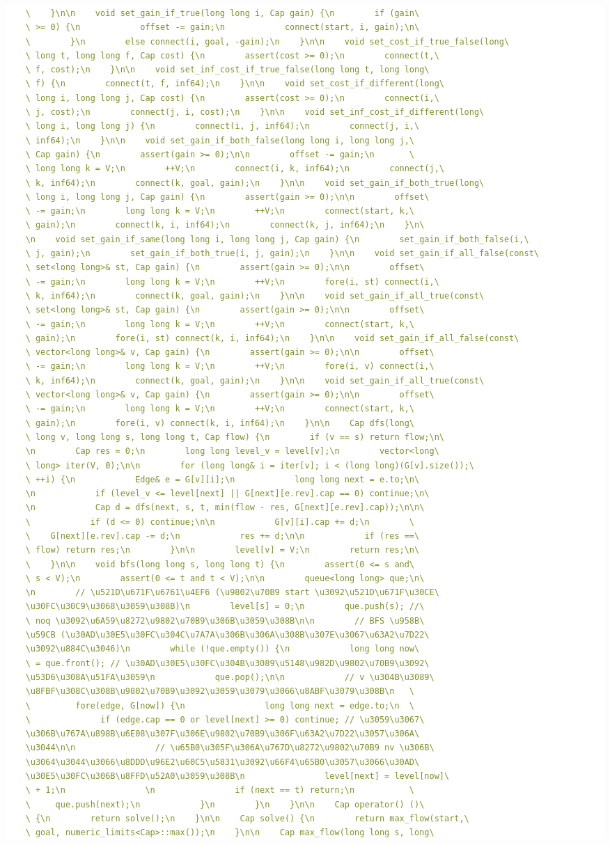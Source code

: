 ```yaml
    \    }\n\n    void set_gain_if_true(long long i, Cap gain) {\n        if (gain\
    \ >= 0) {\n            offset -= gain;\n            connect(start, i, gain);\n\
    \        }\n        else connect(i, goal, -gain);\n    }\n\n    void set_cost_if_true_false(long\
    \ long t, long long f, Cap cost) {\n        assert(cost >= 0);\n        connect(t,\
    \ f, cost);\n    }\n\n    void set_inf_cost_if_true_false(long long t, long long\
    \ f) {\n        connect(t, f, inf64);\n    }\n\n    void set_cost_if_different(long\
    \ long i, long long j, Cap cost) {\n        assert(cost >= 0);\n        connect(i,\
    \ j, cost);\n        connect(j, i, cost);\n    }\n\n    void set_inf_cost_if_different(long\
    \ long i, long long j) {\n        connect(i, j, inf64);\n        connect(j, i,\
    \ inf64);\n    }\n\n    void set_gain_if_both_false(long long i, long long j,\
    \ Cap gain) {\n        assert(gain >= 0);\n\n        offset -= gain;\n       \
    \ long long k = V;\n        ++V;\n        connect(i, k, inf64);\n        connect(j,\
    \ k, inf64);\n        connect(k, goal, gain);\n    }\n\n    void set_gain_if_both_true(long\
    \ long i, long long j, Cap gain) {\n        assert(gain >= 0);\n\n        offset\
    \ -= gain;\n        long long k = V;\n        ++V;\n        connect(start, k,\
    \ gain);\n        connect(k, i, inf64);\n        connect(k, j, inf64);\n    }\n\
    \n    void set_gain_if_same(long long i, long long j, Cap gain) {\n        set_gain_if_both_false(i,\
    \ j, gain);\n        set_gain_if_both_true(i, j, gain);\n    }\n\n    void set_gain_if_all_false(const\
    \ set<long long>& st, Cap gain) {\n        assert(gain >= 0);\n\n        offset\
    \ -= gain;\n        long long k = V;\n        ++V;\n        fore(i, st) connect(i,\
    \ k, inf64);\n        connect(k, goal, gain);\n    }\n\n    void set_gain_if_all_true(const\
    \ set<long long>& st, Cap gain) {\n        assert(gain >= 0);\n\n        offset\
    \ -= gain;\n        long long k = V;\n        ++V;\n        connect(start, k,\
    \ gain);\n        fore(i, st) connect(k, i, inf64);\n    }\n\n    void set_gain_if_all_false(const\
    \ vector<long long>& v, Cap gain) {\n        assert(gain >= 0);\n\n        offset\
    \ -= gain;\n        long long k = V;\n        ++V;\n        fore(i, v) connect(i,\
    \ k, inf64);\n        connect(k, goal, gain);\n    }\n\n    void set_gain_if_all_true(const\
    \ vector<long long>& v, Cap gain) {\n        assert(gain >= 0);\n\n        offset\
    \ -= gain;\n        long long k = V;\n        ++V;\n        connect(start, k,\
    \ gain);\n        fore(i, v) connect(k, i, inf64);\n    }\n\n    Cap dfs(long\
    \ long v, long long s, long long t, Cap flow) {\n        if (v == s) return flow;\n\
    \n        Cap res = 0;\n        long long level_v = level[v];\n        vector<long\
    \ long> iter(V, 0);\n\n        for (long long& i = iter[v]; i < (long long)(G[v].size());\
    \ ++i) {\n            Edge& e = G[v][i];\n            long long next = e.to;\n\
    \n            if (level_v <= level[next] || G[next][e.rev].cap == 0) continue;\n\
    \n            Cap d = dfs(next, s, t, min(flow - res, G[next][e.rev].cap));\n\n\
    \            if (d <= 0) continue;\n\n            G[v][i].cap += d;\n        \
    \    G[next][e.rev].cap -= d;\n            res += d;\n\n            if (res ==\
    \ flow) return res;\n        }\n\n        level[v] = V;\n        return res;\n\
    \    }\n\n    void bfs(long long s, long long t) {\n        assert(0 <= s and\
    \ s < V);\n        assert(0 <= t and t < V);\n\n        queue<long long> que;\n\
    \n        // \u521D\u671F\u6761\u4EF6 (\u9802\u70B9 start \u3092\u521D\u671F\u30CE\
    \u30FC\u30C9\u3068\u3059\u308B)\n        level[s] = 0;\n        que.push(s); //\
    \ noq \u3092\u6A59\u8272\u9802\u70B9\u306B\u3059\u308B\n\n        // BFS \u958B\
    \u59CB (\u30AD\u30E5\u30FC\u304C\u7A7A\u306B\u306A\u308B\u307E\u3067\u63A2\u7D22\
    \u3092\u884C\u3046)\n        while (!que.empty()) {\n            long long now\
    \ = que.front(); // \u30AD\u30E5\u30FC\u304B\u3089\u5148\u982D\u9802\u70B9\u3092\
    \u53D6\u308A\u51FA\u3059\n            que.pop();\n\n            // v \u304B\u3089\
    \u8FBF\u308C\u308B\u9802\u70B9\u3092\u3059\u3079\u3066\u8ABF\u3079\u308B\n   \
    \         fore(edge, G[now]) {\n                long long next = edge.to;\n  \
    \              if (edge.cap == 0 or level[next] >= 0) continue; // \u3059\u3067\
    \u306B\u767A\u898B\u6E08\u307F\u306E\u9802\u70B9\u306F\u63A2\u7D22\u3057\u306A\
    \u3044\n\n                // \u65B0\u305F\u306A\u767D\u8272\u9802\u70B9 nv \u306B\
    \u3064\u3044\u3066\u8DDD\u96E2\u60C5\u5831\u3092\u66F4\u65B0\u3057\u3066\u30AD\
    \u30E5\u30FC\u306B\u8FFD\u52A0\u3059\u308B\n                level[next] = level[now]\
    \ + 1;\n                \n                if (next == t) return;\n           \
    \     que.push(next);\n            }\n        }\n    }\n\n    Cap operator() ()\
    \ {\n        return solve();\n    }\n\n    Cap solve() {\n        return max_flow(start,\
    \ goal, numeric_limits<Cap>::max());\n    }\n\n    Cap max_flow(long long s, long\
```